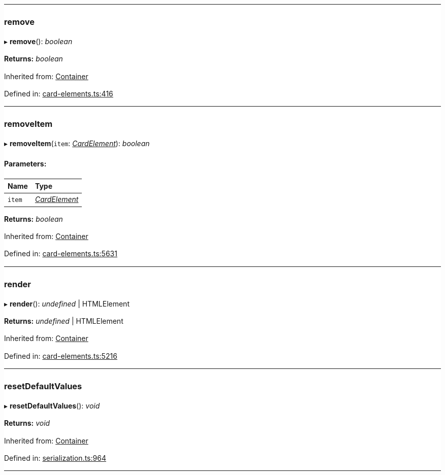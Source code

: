 ___

### remove

▸ **remove**(): *boolean*

**Returns:** *boolean*

Inherited from: [Container](card_elements.container.md)

Defined in: [card-elements.ts:416](https://github.com/microsoft/AdaptiveCards/blob/0938a1f10/source/nodejs/adaptivecards/src/card-elements.ts#L416)

___

### removeItem

▸ **removeItem**(`item`: [*CardElement*](card_elements.cardelement.md)): *boolean*

#### Parameters:

Name | Type |
:------ | :------ |
`item` | [*CardElement*](card_elements.cardelement.md) |

**Returns:** *boolean*

Inherited from: [Container](card_elements.container.md)

Defined in: [card-elements.ts:5631](https://github.com/microsoft/AdaptiveCards/blob/0938a1f10/source/nodejs/adaptivecards/src/card-elements.ts#L5631)

___

### render

▸ **render**(): *undefined* \| HTMLElement

**Returns:** *undefined* \| HTMLElement

Inherited from: [Container](card_elements.container.md)

Defined in: [card-elements.ts:5216](https://github.com/microsoft/AdaptiveCards/blob/0938a1f10/source/nodejs/adaptivecards/src/card-elements.ts#L5216)

___

### resetDefaultValues

▸ **resetDefaultValues**(): *void*

**Returns:** *void*

Inherited from: [Container](card_elements.container.md)

Defined in: [serialization.ts:964](https://github.com/microsoft/AdaptiveCards/blob/0938a1f10/source/nodejs/adaptivecards/src/serialization.ts#L964)

___
